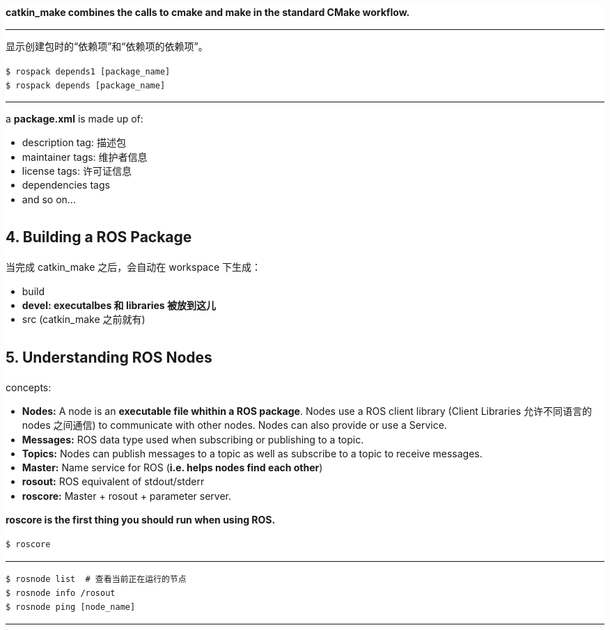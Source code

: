 __catkin_make combines the calls to cmake and make in the standard CMake workflow.__

---

显示创建包时的“依赖项”和“依赖项的依赖项”。

```shell
$ rospack depends1 [package_name]
$ rospack depends [package_name]
```

---

a __package.xml__ is made up of:
* description tag: 描述包
* maintainer tags: 维护者信息
* license tags: 许可证信息
* dependencies tags
* and so on...

## 4. Building a ROS Package

当完成 catkin_make 之后，会自动在 workspace 下生成：
* build
* __devel: executalbes 和 libraries 被放到这儿__
* src (catkin_make 之前就有)

## 5. Understanding ROS Nodes

concepts:
* __Nodes:__ A node is an __executable file whithin a ROS package__. Nodes use a ROS client library (Client Libraries 允许不同语言的 nodes 之间通信) to communicate with other nodes. Nodes can also provide or use a Service.
* __Messages:__ ROS data type used when subscribing or publishing to a topic.
* __Topics:__ Nodes can publish messages to a topic as well as subscribe to a topic to receive messages.
* __Master:__ Name service for ROS (__i.e. helps nodes find each other__)
* __rosout:__ ROS equivalent of stdout/stderr
* __roscore:__ Master + rosout + parameter server.

__roscore is the first thing you should run when using ROS.__

```shell
$ roscore
```

---

```shell
$ rosnode list  # 查看当前正在运行的节点
$ rosnode info /rosout
$ rosnode ping [node_name]
```

---
